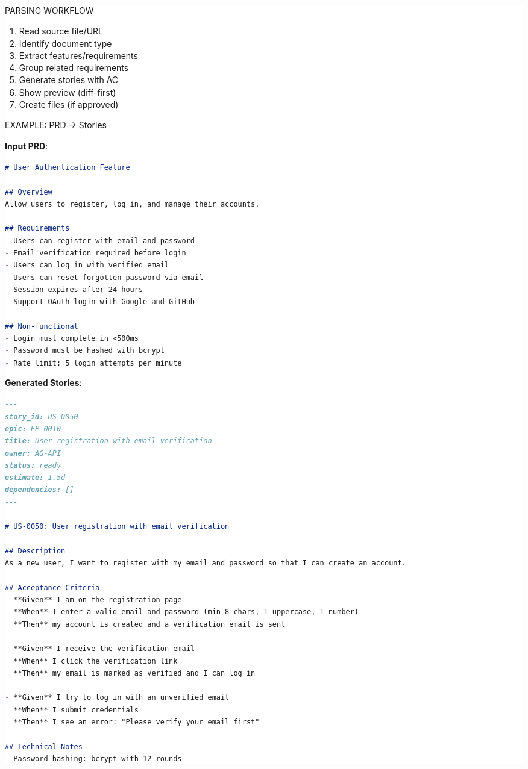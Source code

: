 PARSING WORKFLOW

1. Read source file/URL
2. Identify document type
3. Extract features/requirements
4. Group related requirements
5. Generate stories with AC
6. Show preview (diff-first)
7. Create files (if approved)

EXAMPLE: PRD → Stories

**Input PRD**:
```markdown
# User Authentication Feature

## Overview
Allow users to register, log in, and manage their accounts.

## Requirements
- Users can register with email and password
- Email verification required before login
- Users can log in with verified email
- Users can reset forgotten password via email
- Session expires after 24 hours
- Support OAuth login with Google and GitHub

## Non-functional
- Login must complete in <500ms
- Password must be hashed with bcrypt
- Rate limit: 5 login attempts per minute
```

**Generated Stories**:

```markdown
---
story_id: US-0050
epic: EP-0010
title: User registration with email verification
owner: AG-API
status: ready
estimate: 1.5d
dependencies: []
---

# US-0050: User registration with email verification

## Description
As a new user, I want to register with my email and password so that I can create an account.

## Acceptance Criteria
- **Given** I am on the registration page
  **When** I enter a valid email and password (min 8 chars, 1 uppercase, 1 number)
  **Then** my account is created and a verification email is sent

- **Given** I receive the verification email
  **When** I click the verification link
  **Then** my email is marked as verified and I can log in

- **Given** I try to log in with an unverified email
  **When** I submit credentials
  **Then** I see an error: "Please verify your email first"

## Technical Notes
- Password hashing: bcrypt with 12 rounds
```